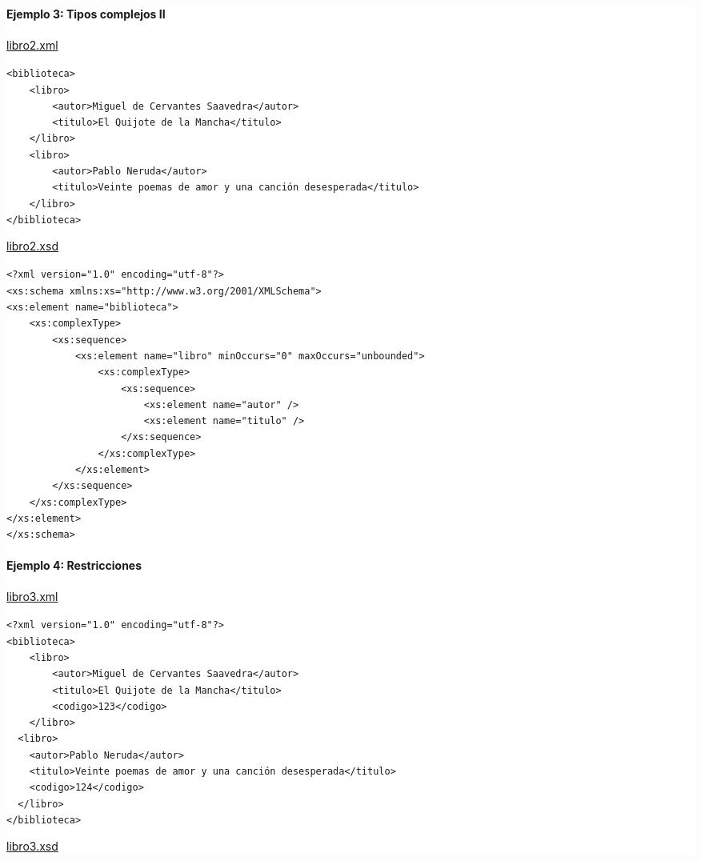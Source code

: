 #### Ejemplo 3: Tipos complejos II

[libro2.xml](fich/libro2.xml)

	<biblioteca>
		<libro>
			<autor>Miguel de Cervantes Saavedra</autor>
			<titulo>El Quijote de la Mancha</titulo>
		</libro>
		<libro>
			<autor>Pablo Neruda</autor>
			<titulo>Veinte poemas de amor y una canción desesperada</titulo>
		</libro>
	</biblioteca>

[libro2.xsd](fich/libro2.xsd)

	<?xml version="1.0" encoding="utf-8"?>
	<xs:schema xmlns:xs="http://www.w3.org/2001/XMLSchema">
	<xs:element name="biblioteca">
		<xs:complexType>
			<xs:sequence>
				<xs:element name="libro" minOccurs="0" maxOccurs="unbounded">
					<xs:complexType>
						<xs:sequence>
							<xs:element name="autor" />
							<xs:element name="titulo" />
						</xs:sequence>
					</xs:complexType>
				</xs:element>
			</xs:sequence>
		</xs:complexType>
	</xs:element>
	</xs:schema>

#### Ejemplo 4: Restricciones

[libro3.xml](fich/libro3.xml)

	<?xml version="1.0" encoding="utf-8"?>
	<biblioteca>
		<libro>
			<autor>Miguel de Cervantes Saavedra</autor>
			<titulo>El Quijote de la Mancha</titulo>
			<codigo>123</codigo>
	    </libro>
	  <libro>
	  	<autor>Pablo Neruda</autor>
	  	<titulo>Veinte poemas de amor y una canción desesperada</titulo>
	  	<codigo>124</codigo>
	  </libro>
	</biblioteca>

[libro3.xsd](fich/libro3.xsd)
